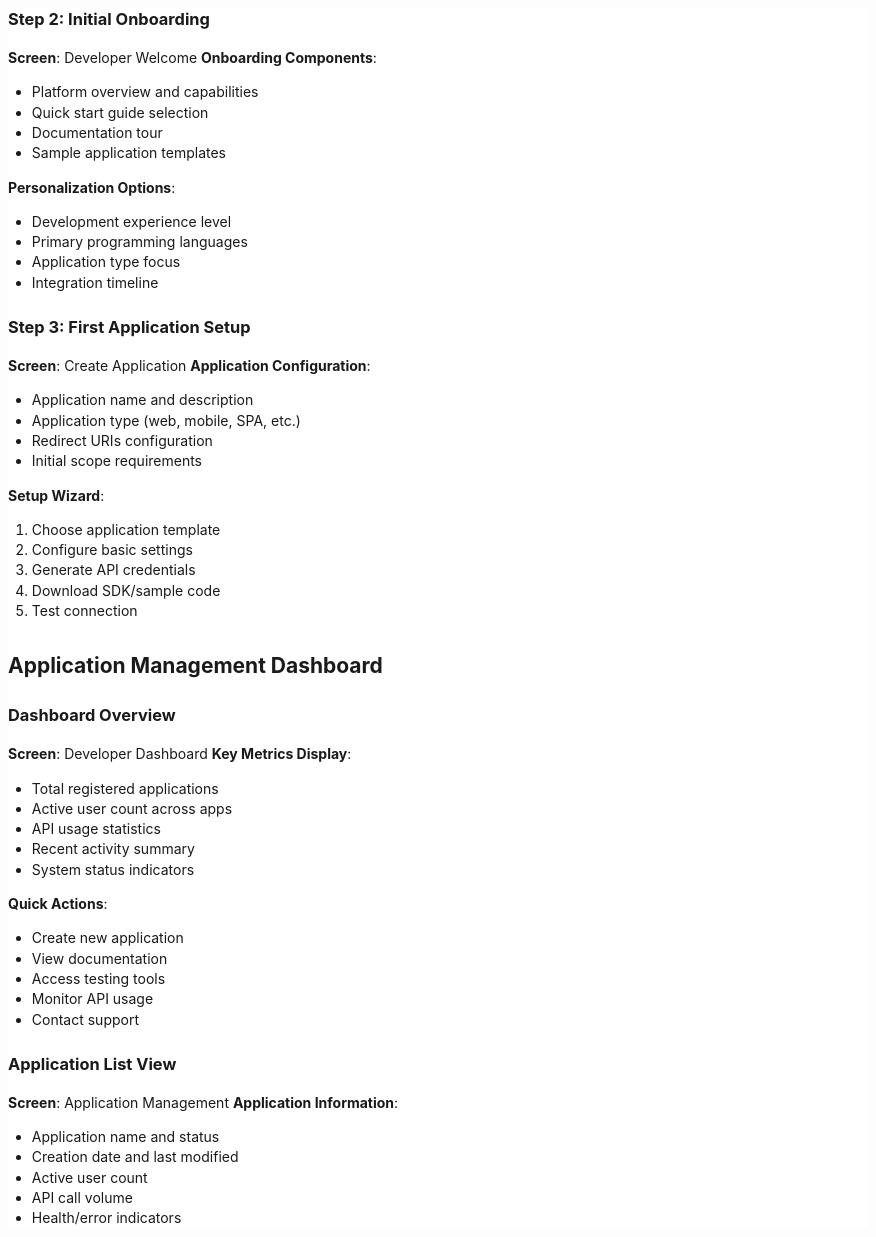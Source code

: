 ### Step 2: Initial Onboarding
**Screen**: Developer Welcome
**Onboarding Components**:
- Platform overview and capabilities
- Quick start guide selection
- Documentation tour
- Sample application templates

**Personalization Options**:
- Development experience level
- Primary programming languages
- Application type focus
- Integration timeline

### Step 3: First Application Setup
**Screen**: Create Application
**Application Configuration**:
- Application name and description
- Application type (web, mobile, SPA, etc.)
- Redirect URIs configuration
- Initial scope requirements

**Setup Wizard**:
1. Choose application template
2. Configure basic settings
3. Generate API credentials
4. Download SDK/sample code
5. Test connection

## Application Management Dashboard

### Dashboard Overview
**Screen**: Developer Dashboard
**Key Metrics Display**:
- Total registered applications
- Active user count across apps
- API usage statistics
- Recent activity summary
- System status indicators

**Quick Actions**:
- Create new application
- View documentation
- Access testing tools
- Monitor API usage
- Contact support

### Application List View
**Screen**: Application Management
**Application Information**:
- Application name and status
- Creation date and last modified
- Active user count
- API call volume
- Health/error indicators
